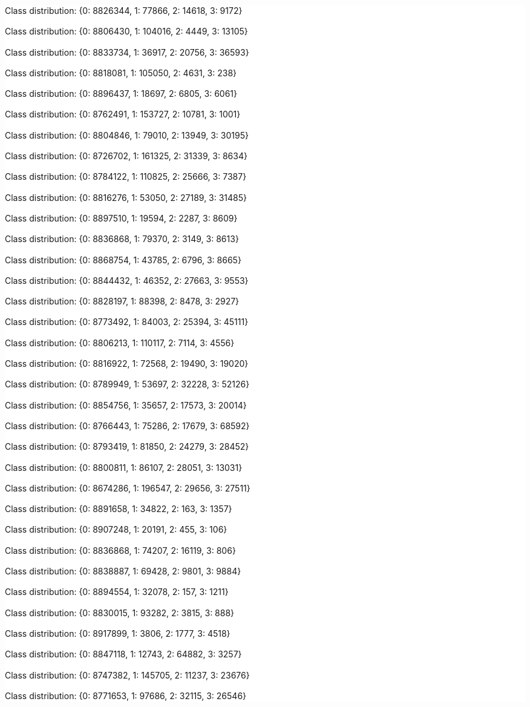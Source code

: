 Class distribution: {0: 8826344, 1: 77866, 2: 14618, 3: 9172}

Class distribution: {0: 8806430, 1: 104016, 2: 4449, 3: 13105}

Class distribution: {0: 8833734, 1: 36917, 2: 20756, 3: 36593}

Class distribution: {0: 8818081, 1: 105050, 2: 4631, 3: 238}

Class distribution: {0: 8896437, 1: 18697, 2: 6805, 3: 6061}

Class distribution: {0: 8762491, 1: 153727, 2: 10781, 3: 1001}

Class distribution: {0: 8804846, 1: 79010, 2: 13949, 3: 30195}

Class distribution: {0: 8726702, 1: 161325, 2: 31339, 3: 8634}

Class distribution: {0: 8784122, 1: 110825, 2: 25666, 3: 7387}

Class distribution: {0: 8816276, 1: 53050, 2: 27189, 3: 31485}

Class distribution: {0: 8897510, 1: 19594, 2: 2287, 3: 8609}

Class distribution: {0: 8836868, 1: 79370, 2: 3149, 3: 8613}

Class distribution: {0: 8868754, 1: 43785, 2: 6796, 3: 8665}

Class distribution: {0: 8844432, 1: 46352, 2: 27663, 3: 9553}

Class distribution: {0: 8828197, 1: 88398, 2: 8478, 3: 2927}

Class distribution: {0: 8773492, 1: 84003, 2: 25394, 3: 45111}

Class distribution: {0: 8806213, 1: 110117, 2: 7114, 3: 4556}

Class distribution: {0: 8816922, 1: 72568, 2: 19490, 3: 19020}

Class distribution: {0: 8789949, 1: 53697, 2: 32228, 3: 52126}

Class distribution: {0: 8854756, 1: 35657, 2: 17573, 3: 20014}

Class distribution: {0: 8766443, 1: 75286, 2: 17679, 3: 68592}

Class distribution: {0: 8793419, 1: 81850, 2: 24279, 3: 28452}

Class distribution: {0: 8800811, 1: 86107, 2: 28051, 3: 13031}

Class distribution: {0: 8674286, 1: 196547, 2: 29656, 3: 27511}

Class distribution: {0: 8891658, 1: 34822, 2: 163, 3: 1357}

Class distribution: {0: 8907248, 1: 20191, 2: 455, 3: 106}

Class distribution: {0: 8836868, 1: 74207, 2: 16119, 3: 806}

Class distribution: {0: 8838887, 1: 69428, 2: 9801, 3: 9884}

Class distribution: {0: 8894554, 1: 32078, 2: 157, 3: 1211}

Class distribution: {0: 8830015, 1: 93282, 2: 3815, 3: 888}

Class distribution: {0: 8917899, 1: 3806, 2: 1777, 3: 4518}

Class distribution: {0: 8847118, 1: 12743, 2: 64882, 3: 3257}

Class distribution: {0: 8747382, 1: 145705, 2: 11237, 3: 23676}

Class distribution: {0: 8771653, 1: 97686, 2: 32115, 3: 26546}
